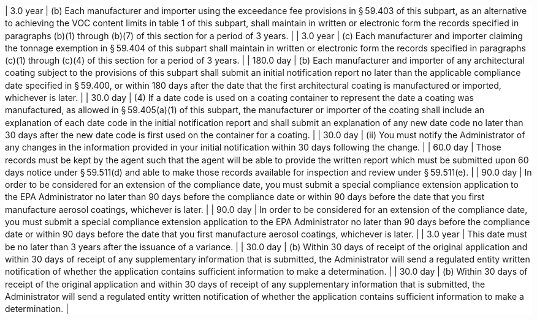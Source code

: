 | 3.0 year    | (b) Each manufacturer and importer using the exceedance fee provisions in &#167;&#8201;59.403 of this subpart, as an alternative to achieving the VOC content limits in table 1 of this subpart, shall maintain in written or electronic form the records specified in paragraphs (b)(1) through (b)(7) of this section for a period of 3 years.                                                                                                                                                                                   |
| 3.0 year    | (c) Each manufacturer and importer claiming the tonnage exemption in &#167;&#8201;59.404 of this subpart shall maintain in written or electronic form the records specified in paragraphs (c)(1) through (c)(4) of this section for a period of 3 years.                                                                                                                                                                                                                                                                           |
| 180.0 day   | (b) Each manufacturer and importer of any architectural coating subject to the provisions of this subpart shall submit an initial notification report no later than the applicable compliance date specified in &#167;&#8201;59.400, or within 180 days after the date that the first architectural coating is manufactured or imported, whichever is later.                                                                                                                                                                       |
| 30.0 day    | (4) If a date code is used on a coating container to represent the date a coating was manufactured, as allowed in &#167;&#8201;59.405(a)(1) of this subpart, the manufacturer or importer of the coating shall include an explanation of each date code in the initial notification report and shall submit an explanation of any new date code no later than 30 days after the new date code is first used on the container for a coating.                                                                                        |
| 30.0 day    | (ii) You must notify the Administrator of any changes in the information provided in your initial notification within 30 days following the change.                                                                                                                                                                                                                                                                                                                                                                                |
| 60.0 day    | Those records must be kept by the agent such that the agent will be able to provide the written report which must be submitted upon 60 days notice under &#167;&#8201;59.511(d) and able to make those records available for inspection and review under &#167;&#8201;59.511(e).                                                                                                                                                                                                                                                   |
| 90.0 day    | In order to be considered for an extension of the compliance date, you must submit a special compliance extension application to the EPA Administrator no later than 90 days before the compliance date or within 90 days before the date that you first manufacture aerosol coatings, whichever is later.                                                                                                                                                                                                                         |
| 90.0 day    | In order to be considered for an extension of the compliance date, you must submit a special compliance extension application to the EPA Administrator no later than 90 days before the compliance date or within 90 days before the date that you first manufacture aerosol coatings, whichever is later.                                                                                                                                                                                                                         |
| 3.0 year    | This date must be no later than 3 years after the issuance of a variance.                                                                                                                                                                                                                                                                                                                                                                                                                                                          |
| 30.0 day    | (b) Within 30 days of receipt of the original application and within 30 days of receipt of any supplementary information that is submitted, the Administrator will send a regulated entity written notification of whether the application contains sufficient information to make a determination.                                                                                                                                                                                                                                |
| 30.0 day    | (b) Within 30 days of receipt of the original application and within 30 days of receipt of any supplementary information that is submitted, the Administrator will send a regulated entity written notification of whether the application contains sufficient information to make a determination.                                                                                                                                                                                                                                |